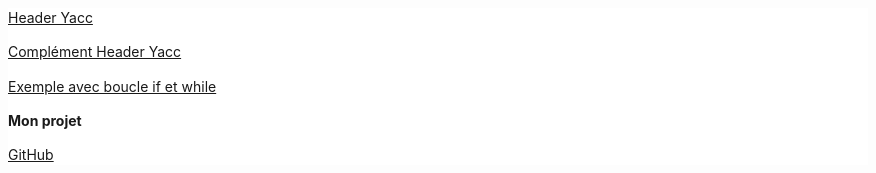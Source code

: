 [Header Yacc](https://www.ibm.com/docs/en/aix/7.2?topic=information-yacc-grammar-file-declarations)

[Complément Header Yacc](https://www.ibm.com/docs/en/zos/2.4.0?topic=section-precedence-associativity)

[Exemple avec boucle if et while](https://github.com/chetnasureka/if-else-and-while-compiler-for-C-in-Yacc/blob/master/parser.y)

**Mon projet**

[GitHub](https://github.com/Jean-Baptiste-DP/Initiation-Yacc-Lex)
